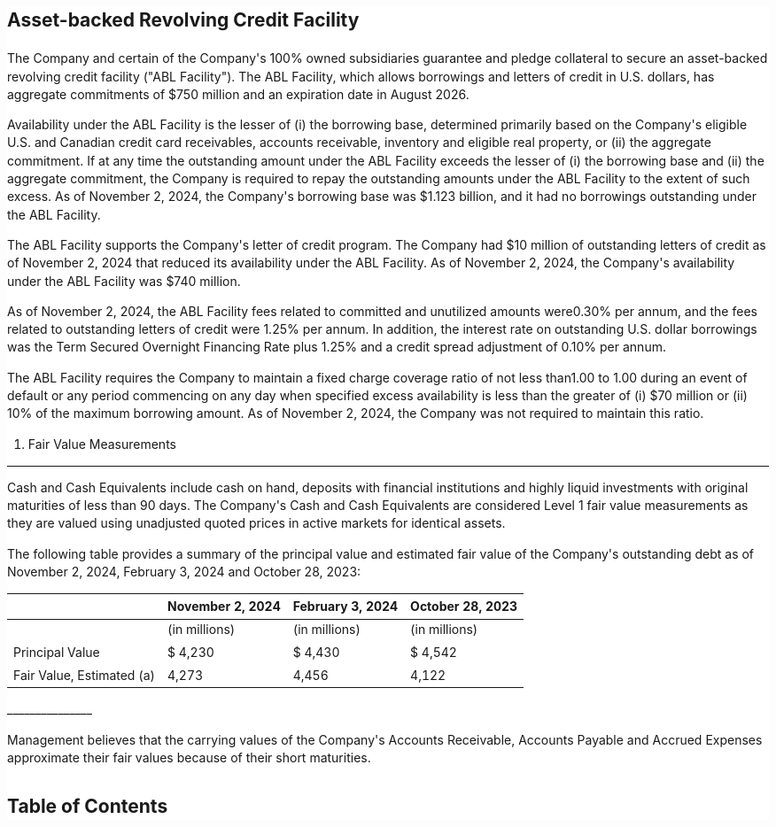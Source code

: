 Asset-backed Revolving Credit Facility
--------------------------------------

The Company and certain of the Company's 100% owned subsidiaries guarantee and pledge collateral to secure an asset-backed revolving credit facility ("ABL Facility"). The ABL Facility, which allows borrowings and letters of credit in U.S. dollars, has aggregate commitments of $750 million and an expiration date in August 2026.

Availability under the ABL Facility is the lesser of (i) the borrowing base, determined primarily based on the Company's eligible U.S. and Canadian credit card receivables, accounts receivable, inventory and eligible real property, or (ii) the aggregate commitment. If at any time the outstanding amount under the ABL Facility exceeds the lesser of (i) the borrowing base and (ii) the aggregate commitment, the Company is required to repay the outstanding amounts under the ABL Facility to the extent of such excess. As of November 2, 2024, the Company's borrowing base was $1.123 billion, and it had no borrowings outstanding under the ABL Facility.

The ABL Facility supports the Company's letter of credit program. The Company had $10 million of outstanding letters of credit as of November 2, 2024 that reduced its availability under the ABL Facility. As of November 2, 2024, the Company's availability under the ABL Facility was $740 million.

As of November 2, 2024, the ABL Facility fees related to committed and unutilized amounts were0.30% per annum, and the fees related to outstanding letters of credit were 1.25% per annum. In addition, the interest rate on outstanding U.S. dollar borrowings was the Term Secured Overnight Financing Rate plus 1.25% and a credit spread adjustment of 0.10% per annum.

The ABL Facility requires the Company to maintain a fixed charge coverage ratio of not less than1.00 to 1.00 during an event of default or any period commencing on any day when specified excess availability is less than the greater of (i) $70 million or (ii) 10% of the maximum borrowing amount. As of November 2, 2024, the Company was not required to maintain this ratio.

1. Fair Value Measurements

---

Cash and Cash Equivalents include cash on hand, deposits with financial institutions and highly liquid investments with original maturities of less than 90 days. The Company's Cash and Cash Equivalents are considered Level 1 fair value measurements as they are valued using unadjusted quoted prices in active markets for identical assets.

The following table provides a summary of the principal value and estimated fair value of the Company's outstanding debt as of November 2, 2024, February 3, 2024 and October 28, 2023:

| | November 2, 2024 | February 3, 2024 | October 28, 2023 |
| --- | --- | --- | --- |
| | (in millions) | (in millions) | (in millions) |
| Principal Value | $ 4,230 | $ 4,430 | $ 4,542 |
| Fair Value, Estimated (a) | 4,273 | 4,456 | 4,122 |

\_\_\_\_\_\_\_\_\_\_\_\_\_\_\_

Management believes that the carrying values of the Company's Accounts Receivable, Accounts Payable and Accrued Expenses approximate their fair values because of their short maturities.

Table of Contents
-----------------

